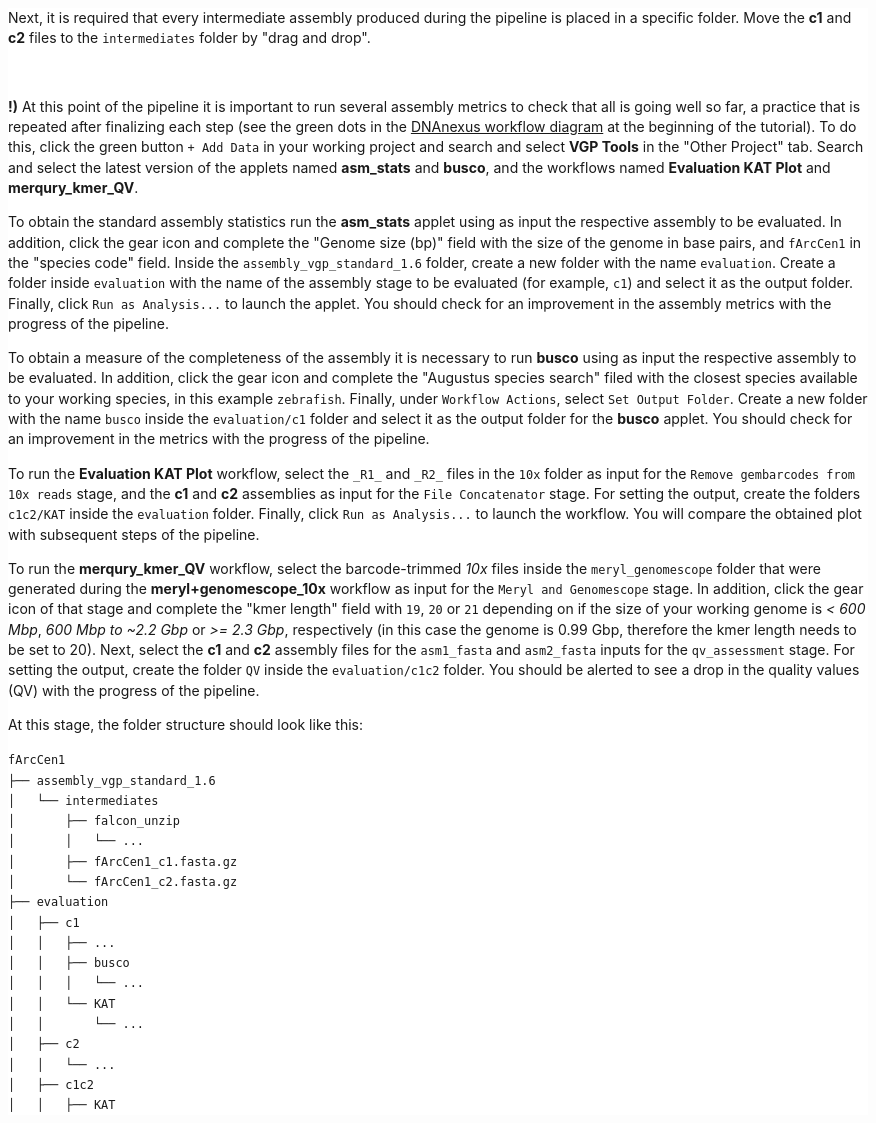 Next, it is required that every intermediate assembly produced during the pipeline is placed in a specific folder. Move the **c1** and **c2** files to the `intermediates` folder by "drag and drop".

<br/>

**!)** At this point of the pipeline it is important to run several assembly metrics to check that all is going well so far, a practice that is repeated after finalizing each step (see the green dots in the [DNAnexus workflow diagram](https://github.com/VGP/vgp-assembly/blob/master/tutorials/DNAnexus_workflow_1.6_tutorial.md#farccen1-assembly-tutorial) at the beginning of the tutorial). To do this, click the green button `+ Add Data` in your working project and search and select **VGP Tools** in the "Other Project" tab. Search and select the latest version of the applets named **asm_stats** and **busco**, and the workflows named **Evaluation KAT Plot** and **merqury_kmer_QV**.

To obtain the standard assembly statistics run the **asm_stats** applet using as input the respective assembly to be evaluated. In addition, click the gear icon and complete the "Genome size (bp)" field with the size of the genome in base pairs, and `fArcCen1` in the "species code" field. Inside the `assembly_vgp_standard_1.6` folder, create a new folder with the name `evaluation`. Create a folder inside `evaluation` with the name of the assembly stage to be evaluated (for example, `c1`) and select it as the output folder. Finally, click `Run as Analysis...` to launch the applet.
You should check for an improvement in the assembly metrics with the progress of the pipeline.

To obtain a measure of the completeness of the assembly it is necessary to run **busco** using as input the respective assembly to be evaluated. In addition, click the gear icon and complete the "Augustus species search" filed with the closest species available to your working species, in this example `zebrafish`. Finally, under `Workflow Actions`, select `Set Output Folder`. Create a new folder with the name `busco` inside the `evaluation/c1` folder and select it as the output folder for the **busco** applet.
You should check for an improvement in the metrics with the progress of the pipeline.

To run the **Evaluation KAT Plot** workflow, select the `_R1_` and `_R2_` files in the `10x` folder as input for the `Remove gembarcodes from 10x reads` stage, and the **c1** and **c2** assemblies as input for the `File Concatenator` stage. For setting the output, create the folders `c1c2/KAT` inside the `evaluation` folder. Finally, click `Run as Analysis...` to launch the workflow.
You will compare the obtained plot with subsequent steps of the pipeline.

To run the **merqury_kmer_QV** workflow, select the barcode-trimmed _10x_ files inside the `meryl_genomescope` folder that were generated during the **meryl+genomescope_10x** workflow as input for the `Meryl and Genomescope` stage. In addition, click the gear icon of that stage and complete the "kmer length" field with `19`, `20` or `21` depending on if the size of your working genome is _< 600 Mbp_, _600 Mbp to ~2.2 Gbp_ or _>= 2.3 Gbp_, respectively (in this case the genome is 0.99 Gbp, therefore the kmer length needs to be set to 20). Next, select the **c1** and **c2** assembly files for the `asm1_fasta` and `asm2_fasta` inputs for the `qv_assessment` stage. For setting the output, create the folder `QV` inside the `evaluation/c1c2` folder.
You should be alerted to see a drop in the quality values (QV) with the progress of the pipeline.



At this stage, the folder structure should look like this:

```
fArcCen1
├── assembly_vgp_standard_1.6
│   └── intermediates
│       ├── falcon_unzip
│       │   └── ...
│       ├── fArcCen1_c1.fasta.gz
│       └── fArcCen1_c2.fasta.gz
├── evaluation
│   ├── c1
│   │   ├── ...
│   │   ├── busco
│   │   │   └── ...
│   │   └── KAT
│   │       └── ...
│   ├── c2
│   │   └── ...
│   ├── c1c2
│   │   ├── KAT
```